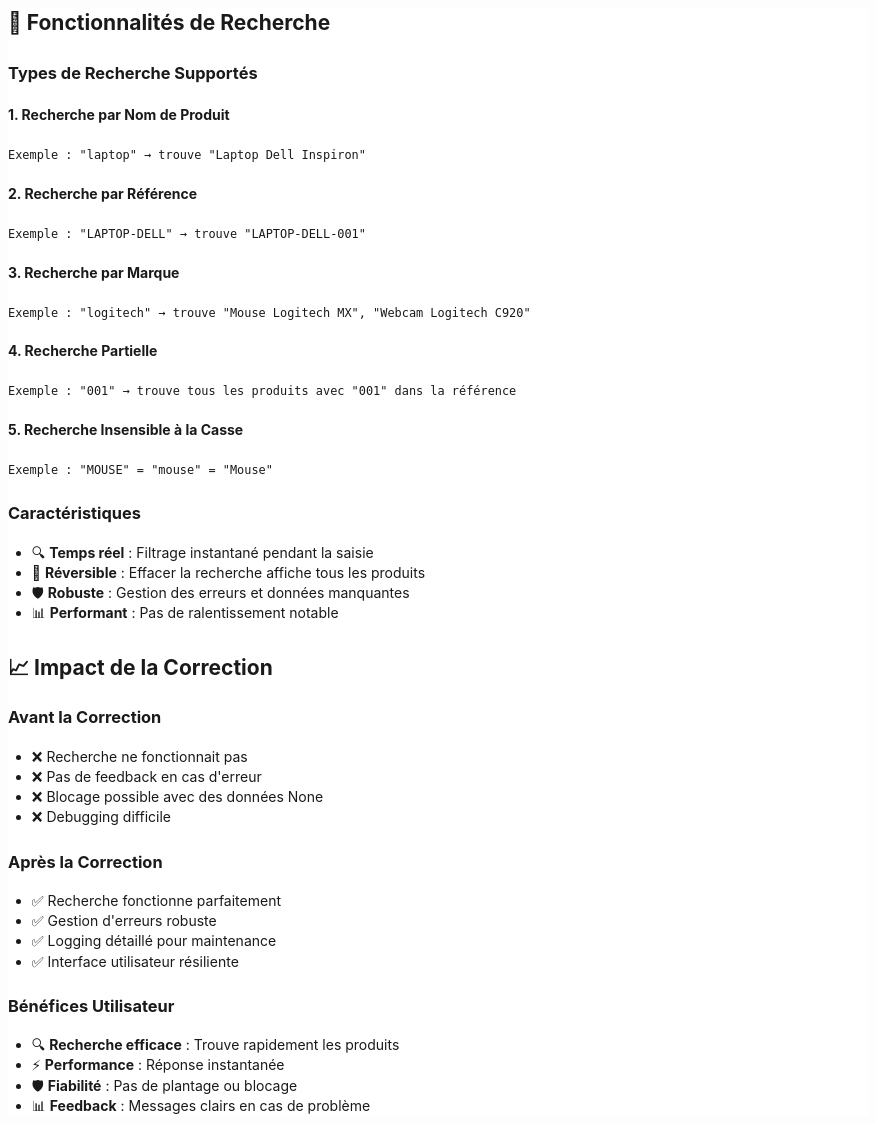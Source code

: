 ## 🔧 **Fonctionnalités de Recherche**

### **Types de Recherche Supportés**

#### **1. Recherche par Nom de Produit**
```
Exemple : "laptop" → trouve "Laptop Dell Inspiron"
```

#### **2. Recherche par Référence**
```
Exemple : "LAPTOP-DELL" → trouve "LAPTOP-DELL-001"
```

#### **3. Recherche par Marque**
```
Exemple : "logitech" → trouve "Mouse Logitech MX", "Webcam Logitech C920"
```

#### **4. Recherche Partielle**
```
Exemple : "001" → trouve tous les produits avec "001" dans la référence
```

#### **5. Recherche Insensible à la Casse**
```
Exemple : "MOUSE" = "mouse" = "Mouse"
```

### **Caractéristiques**
- 🔍 **Temps réel** : Filtrage instantané pendant la saisie
- 🔄 **Réversible** : Effacer la recherche affiche tous les produits
- 🛡️ **Robuste** : Gestion des erreurs et données manquantes
- 📊 **Performant** : Pas de ralentissement notable

## 📈 **Impact de la Correction**

### **Avant la Correction**
- ❌ Recherche ne fonctionnait pas
- ❌ Pas de feedback en cas d'erreur
- ❌ Blocage possible avec des données None
- ❌ Debugging difficile

### **Après la Correction**
- ✅ Recherche fonctionne parfaitement
- ✅ Gestion d'erreurs robuste
- ✅ Logging détaillé pour maintenance
- ✅ Interface utilisateur résiliente

### **Bénéfices Utilisateur**
- 🔍 **Recherche efficace** : Trouve rapidement les produits
- ⚡ **Performance** : Réponse instantanée
- 🛡️ **Fiabilité** : Pas de plantage ou blocage
- 📊 **Feedback** : Messages clairs en cas de problème
